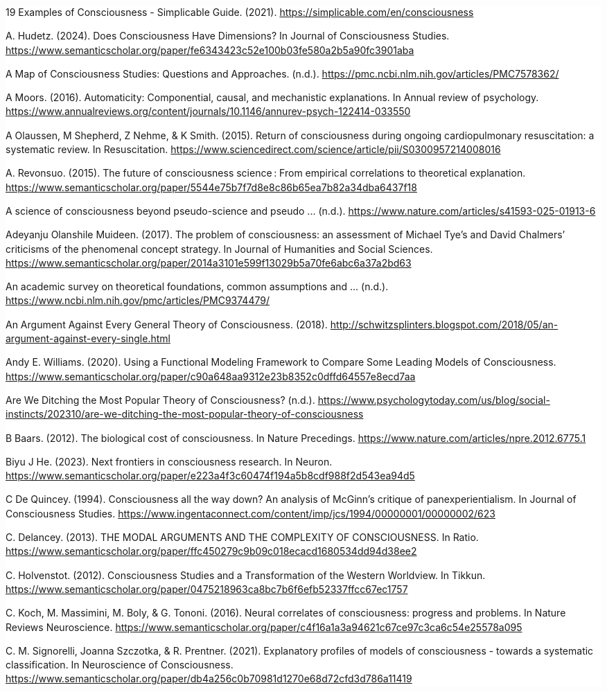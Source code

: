 19 Examples of Consciousness - Simplicable Guide. (2021). https://simplicable.com/en/consciousness

A. Hudetz. (2024). Does Consciousness Have Dimensions? In Journal of Consciousness Studies. https://www.semanticscholar.org/paper/fe6343423c52e100b03fe580a2b5a90fc3901aba

A Map of Consciousness Studies: Questions and Approaches. (n.d.). https://pmc.ncbi.nlm.nih.gov/articles/PMC7578362/

A Moors. (2016). Automaticity: Componential, causal, and mechanistic explanations. In Annual review of psychology. https://www.annualreviews.org/content/journals/10.1146/annurev-psych-122414-033550

A Olaussen, M Shepherd, Z Nehme, & K Smith. (2015). Return of consciousness during ongoing cardiopulmonary resuscitation: a systematic review. In Resuscitation. https://www.sciencedirect.com/science/article/pii/S0300957214008016

A. Revonsuo. (2015). The future of consciousness science : From empirical correlations to theoretical explanation. https://www.semanticscholar.org/paper/5544e75b7f7d8e8c86b65ea7b82a34dba6437f18

A science of consciousness beyond pseudo-science and pseudo ... (n.d.). https://www.nature.com/articles/s41593-025-01913-6

Adeyanju Olanshile Muideen. (2017). The problem of consciousness: an assessment of Michael Tye’s and David Chalmers’ criticisms of the phenomenal concept strategy. In Journal of Humanities and Social Sciences. https://www.semanticscholar.org/paper/2014a3101e599f13029b5a70fe6abc6a37a2bd63

An academic survey on theoretical foundations, common assumptions and ... (n.d.). https://www.ncbi.nlm.nih.gov/pmc/articles/PMC9374479/

An Argument Against Every General Theory of Consciousness. (2018). http://schwitzsplinters.blogspot.com/2018/05/an-argument-against-every-single.html

Andy E. Williams. (2020). Using a Functional Modeling Framework to Compare Some Leading Models of Consciousness. https://www.semanticscholar.org/paper/c90a648aa9312e23b8352c0dffd64557e8ecd7aa

Are We Ditching the Most Popular Theory of Consciousness? (n.d.). https://www.psychologytoday.com/us/blog/social-instincts/202310/are-we-ditching-the-most-popular-theory-of-consciousness

B Baars. (2012). The biological cost of consciousness. In Nature Precedings. https://www.nature.com/articles/npre.2012.6775.1

Biyu J He. (2023). Next frontiers in consciousness research. In Neuron. https://www.semanticscholar.org/paper/e223a4f3c60474f194a5b8cdf988f2d543ea94d5

C De Quincey. (1994). Consciousness all the way down? An analysis of McGinn’s critique of panexperientialism. In Journal of Consciousness Studies. https://www.ingentaconnect.com/content/imp/jcs/1994/00000001/00000002/623

C. Delancey. (2013). THE MODAL ARGUMENTS AND THE COMPLEXITY OF CONSCIOUSNESS. In Ratio. https://www.semanticscholar.org/paper/ffc450279c9b09c018ecacd1680534dd94d38ee2

C. Holvenstot. (2012). Consciousness Studies and a Transformation of the Western Worldview. In Tikkun. https://www.semanticscholar.org/paper/0475218963ca8bc7b6f6efb52337ffcc67ec1757

C. Koch, M. Massimini, M. Boly, & G. Tononi. (2016). Neural correlates of consciousness: progress and problems. In Nature Reviews Neuroscience. https://www.semanticscholar.org/paper/c4f16a1a3a94621c67ce97c3ca6c54e25578a095

C. M. Signorelli, Joanna Szczotka, & R. Prentner. (2021). Explanatory profiles of models of consciousness - towards a systematic classification. In Neuroscience of Consciousness. https://www.semanticscholar.org/paper/db4a256c0b70981d1270e68d72cfd3d786a11419
